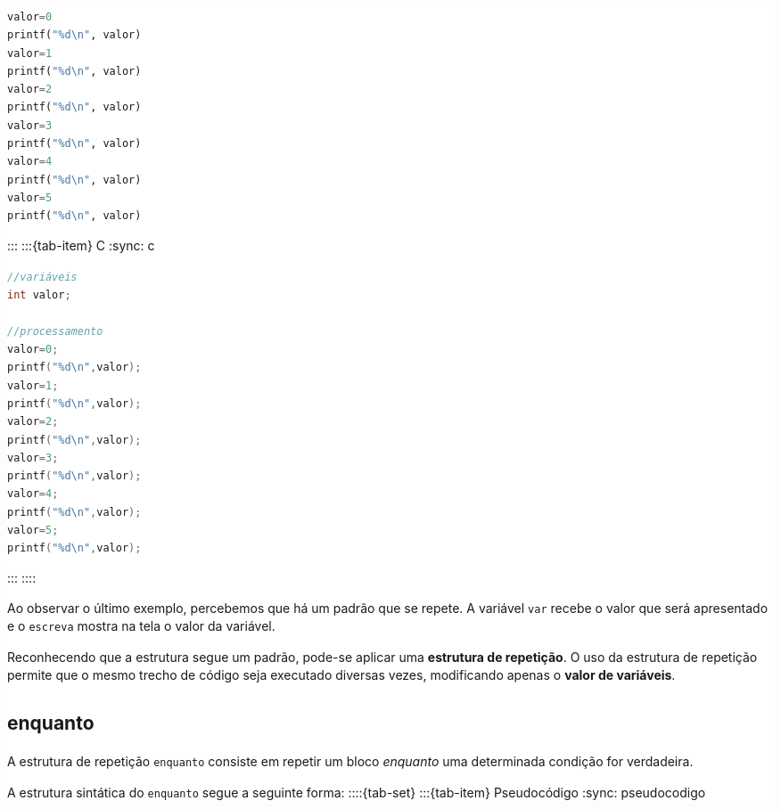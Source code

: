   ```python
  valor=0
  printf("%d\n", valor)
  valor=1
  printf("%d\n", valor)
  valor=2
  printf("%d\n", valor)
  valor=3
  printf("%d\n", valor)
  valor=4
  printf("%d\n", valor)
  valor=5
  printf("%d\n", valor)
  ```

:::
:::{tab-item} C
:sync: c

  ```c
  //variáveis
  int valor;

  //processamento
  valor=0;
  printf("%d\n",valor);
  valor=1;
  printf("%d\n",valor);
  valor=2;
  printf("%d\n",valor);
  valor=3;
  printf("%d\n",valor);
  valor=4;
  printf("%d\n",valor);
  valor=5;
  printf("%d\n",valor);
  ```

:::
::::

Ao observar o último exemplo, percebemos que há um padrão que se repete. A variável `var` recebe o valor que será apresentado e o `escreva` mostra na tela o valor da variável.

Reconhecendo que a estrutura segue um padrão, pode-se aplicar uma **estrutura de repetição**. O uso da estrutura de repetição permite que o mesmo trecho de código seja executado diversas vezes, modificando apenas o **valor de variáveis**.

## enquanto

A estrutura de repetição `enquanto` consiste em repetir um bloco *enquanto* uma determinada condição for verdadeira.

A estrutura sintática do `enquanto` segue a seguinte forma:
::::{tab-set}
:::{tab-item} Pseudocódigo
:sync: pseudocodigo
